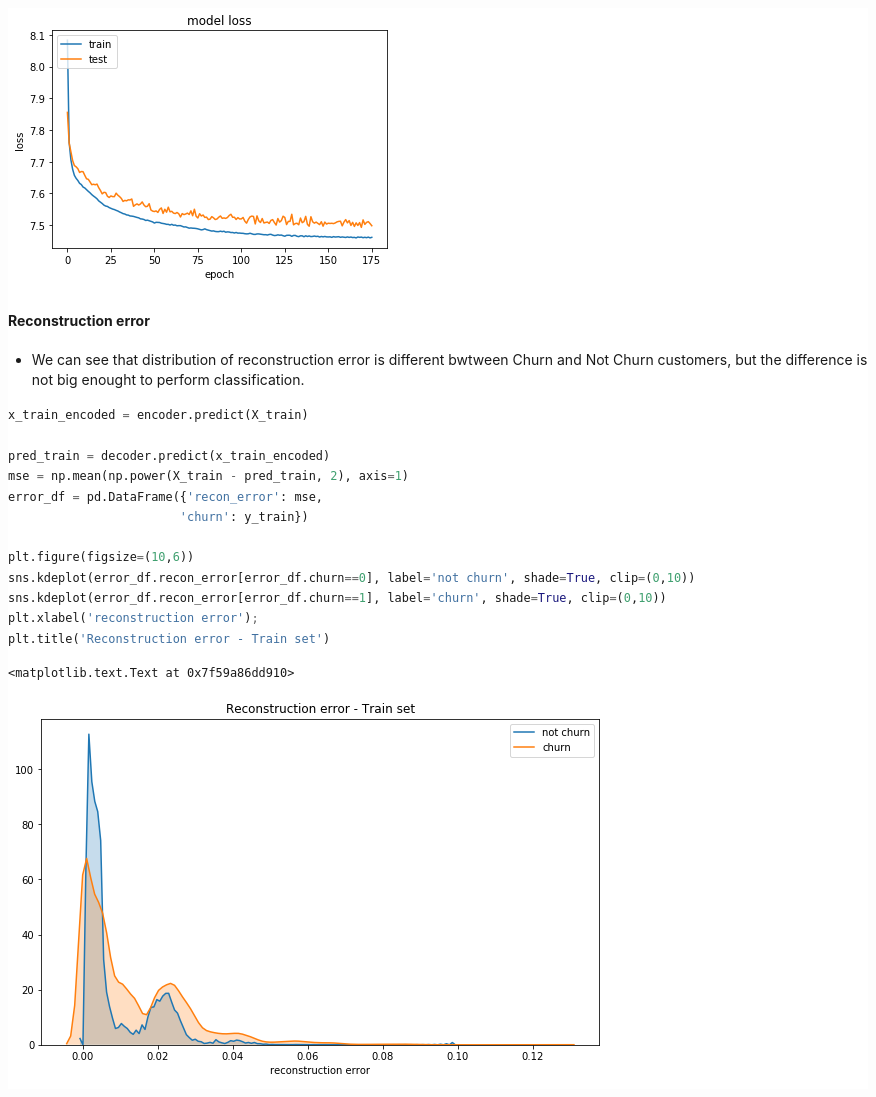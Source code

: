 ![png](output_49_0.png)


#### Reconstruction error
* We can see that distribution of reconstruction error is different bwtween Churn and Not Churn customers, but the difference is not big enought to perform classification.


```python
x_train_encoded = encoder.predict(X_train)

pred_train = decoder.predict(x_train_encoded)
mse = np.mean(np.power(X_train - pred_train, 2), axis=1)
error_df = pd.DataFrame({'recon_error': mse,
                        'churn': y_train})

plt.figure(figsize=(10,6))
sns.kdeplot(error_df.recon_error[error_df.churn==0], label='not churn', shade=True, clip=(0,10))
sns.kdeplot(error_df.recon_error[error_df.churn==1], label='churn', shade=True, clip=(0,10))
plt.xlabel('reconstruction error');
plt.title('Reconstruction error - Train set')
```




    <matplotlib.text.Text at 0x7f59a86dd910>




![png](output_51_1.png)
